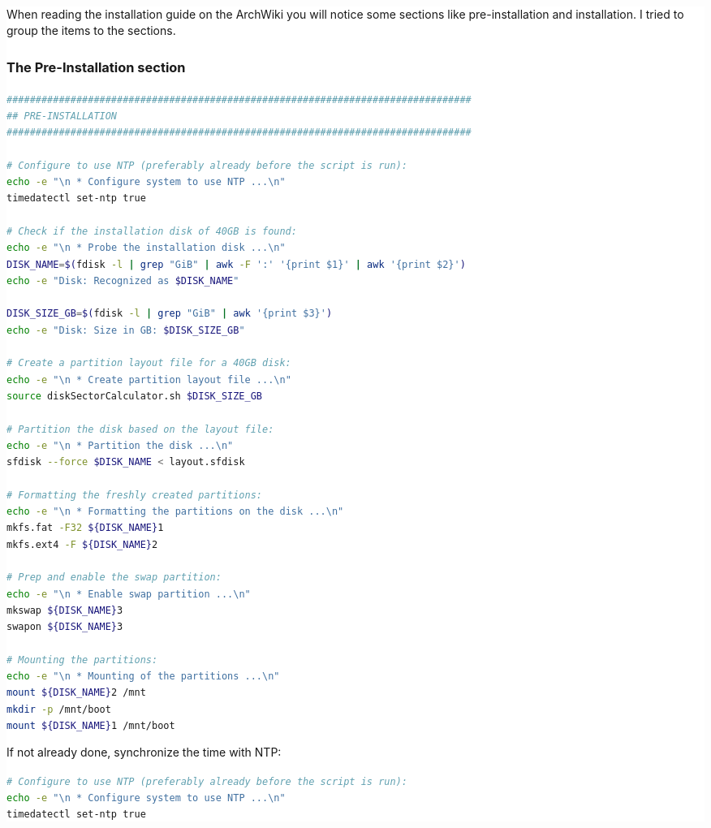 When reading the installation guide on the ArchWiki you will notice some sections like pre-installation and installation. I tried to group the items to the sections.

### The Pre-Installation section

```bash
################################################################################
## PRE-INSTALLATION
################################################################################

# Configure to use NTP (preferably already before the script is run):
echo -e "\n * Configure system to use NTP ...\n"
timedatectl set-ntp true

# Check if the installation disk of 40GB is found:
echo -e "\n * Probe the installation disk ...\n"
DISK_NAME=$(fdisk -l | grep "GiB" | awk -F ':' '{print $1}' | awk '{print $2}')
echo -e "Disk: Recognized as $DISK_NAME"

DISK_SIZE_GB=$(fdisk -l | grep "GiB" | awk '{print $3}')
echo -e "Disk: Size in GB: $DISK_SIZE_GB"

# Create a partition layout file for a 40GB disk:
echo -e "\n * Create partition layout file ...\n"
source diskSectorCalculator.sh $DISK_SIZE_GB

# Partition the disk based on the layout file:
echo -e "\n * Partition the disk ...\n"
sfdisk --force $DISK_NAME < layout.sfdisk

# Formatting the freshly created partitions:
echo -e "\n * Formatting the partitions on the disk ...\n"
mkfs.fat -F32 ${DISK_NAME}1
mkfs.ext4 -F ${DISK_NAME}2

# Prep and enable the swap partition:
echo -e "\n * Enable swap partition ...\n"
mkswap ${DISK_NAME}3
swapon ${DISK_NAME}3

# Mounting the partitions:
echo -e "\n * Mounting of the partitions ...\n"
mount ${DISK_NAME}2 /mnt
mkdir -p /mnt/boot
mount ${DISK_NAME}1 /mnt/boot
```

If not already done, synchronize the time with NTP:

```bash
# Configure to use NTP (preferably already before the script is run):
echo -e "\n * Configure system to use NTP ...\n"
timedatectl set-ntp true
```
